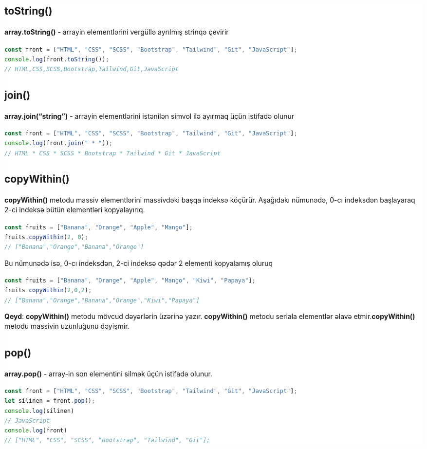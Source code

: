 ## toString()

**array.toString()** - arrayin elementlərini vergüllə ayrılmış strinqə çevirir

```js
const front = ["HTML", "CSS", "SCSS", "Bootstrap", "Tailwind", "Git", "JavaScript"];
console.log(front.toString());
// HTML,CSS,SCSS,Bootstrap,Tailwind,Git,JavaScript
```

## join()

**array.join(“string”)** - arrayin elementlərini istənilən simvol ilə ayırmaq üçün istifadə olunur

```js
const front = ["HTML", "CSS", "SCSS", "Bootstrap", "Tailwind", "Git", "JavaScript"];
console.log(front.join(" * "));
// HTML * CSS * SCSS * Bootstrap * Tailwind * Git * JavaScript
```

## copyWithin()

**copyWithin()** metodu massiv elementlərini massivdəki başqa indeksə köçürür. Aşağıdakı nümunədə, 0-cı indeksdən başlayaraq 2-ci indeksə bütün elementləri kopyalayırıq.

```js
const fruits = ["Banana", "Orange", "Apple", "Mango"];
fruits.copyWithin(2, 0);
// ["Banana","Orange","Banana","Orange"]
```

Bu nümunədə isə, 0-cı indeksdən, 2-ci indeksə qədər 2 elementi kopyalamış oluruq

```js
const fruits = ["Banana", "Orange", "Apple", "Mango", "Kiwi", "Papaya"];
fruits.copyWithin(2,0,2);
// ["Banana","Orange","Banana","Orange","Kiwi","Papaya"]
```

**Qeyd**: **copyWithin()** metodu mövcud dəyərlərin üzərinə yazır. **copyWithin()** metodu seriala elementlər əlavə etmir.**copyWithin()** metodu massivin uzunluğunu dəyişmir.

## pop()

**array.pop()** - array-in son elementini silmək üçün istifadə olunur.

```js
const front = ["HTML", "CSS", "SCSS", "Bootstrap", "Tailwind", "Git", "JavaScript"];
let silinen = front.pop();
console.log(silinen)
// JavaScript
console.log(front)
// ["HTML", "CSS", "SCSS", "Bootstrap", "Tailwind", "Git"];
```
